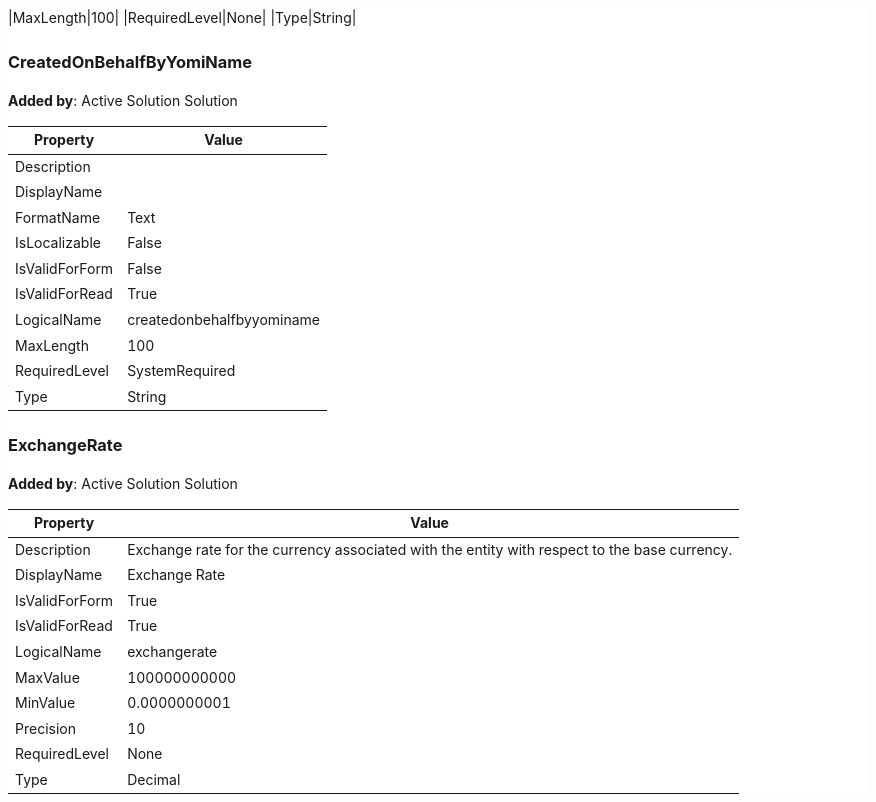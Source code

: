 |MaxLength|100|
|RequiredLevel|None|
|Type|String|


### <a name="BKMK_CreatedOnBehalfByYomiName"></a> CreatedOnBehalfByYomiName

**Added by**: Active Solution Solution

|Property|Value|
|--------|-----|
|Description||
|DisplayName||
|FormatName|Text|
|IsLocalizable|False|
|IsValidForForm|False|
|IsValidForRead|True|
|LogicalName|createdonbehalfbyyominame|
|MaxLength|100|
|RequiredLevel|SystemRequired|
|Type|String|


### <a name="BKMK_ExchangeRate"></a> ExchangeRate

**Added by**: Active Solution Solution

|Property|Value|
|--------|-----|
|Description|Exchange rate for the currency associated with the entity with respect to the base currency.|
|DisplayName|Exchange Rate|
|IsValidForForm|True|
|IsValidForRead|True|
|LogicalName|exchangerate|
|MaxValue|100000000000|
|MinValue|0.0000000001|
|Precision|10|
|RequiredLevel|None|
|Type|Decimal|
